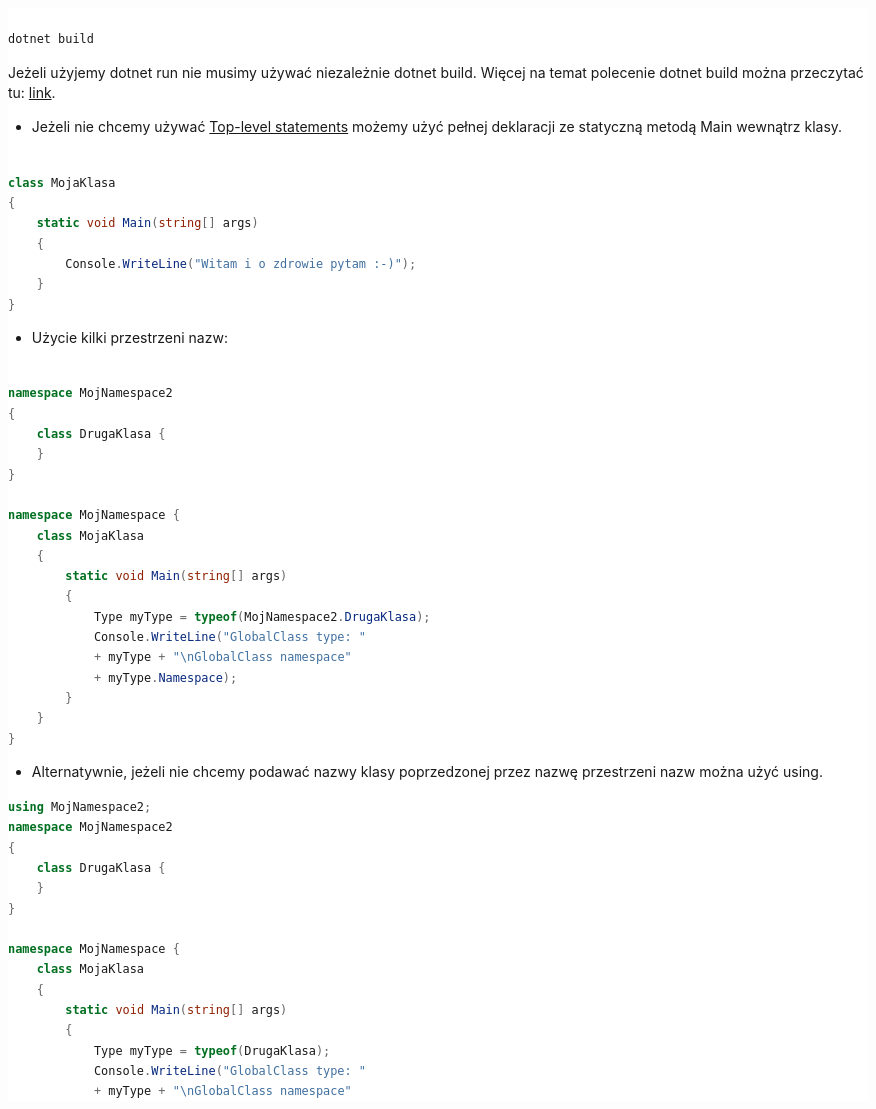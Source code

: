 ```cs

dotnet build

```

Jeżeli użyjemy dotnet run nie musimy używać niezależnie dotnet build. Więcej na temat polecenie dotnet build można przeczytać tu: [link](https://learn.microsoft.com/pl-pl/dotnet/core/tools/dotnet-run).

- Jeżeli nie chcemy używać [Top-level statements](#Top-level-statements) możemy użyć pełnej deklaracji ze statyczną metodą Main wewnątrz klasy.

```cs

class MojaKlasa
{
    static void Main(string[] args)
    {
        Console.WriteLine("Witam i o zdrowie pytam :-)");
    }
}
```

- Użycie kilki przestrzeni nazw:


```cs

namespace MojNamespace2
{
    class DrugaKlasa {
    }
}

namespace MojNamespace {
    class MojaKlasa
    {
        static void Main(string[] args)
        {
            Type myType = typeof(MojNamespace2.DrugaKlasa);
            Console.WriteLine("GlobalClass type: " 
            + myType + "\nGlobalClass namespace" 
            + myType.Namespace);
        }
    }
}
```

- Alternatywnie, jeżeli nie chcemy podawać nazwy klasy poprzedzonej przez nazwę przestrzeni nazw można użyć using.


```cs
using MojNamespace2;
namespace MojNamespace2
{
    class DrugaKlasa {
    }
}

namespace MojNamespace {
    class MojaKlasa
    {
        static void Main(string[] args)
        {
            Type myType = typeof(DrugaKlasa);
            Console.WriteLine("GlobalClass type: " 
            + myType + "\nGlobalClass namespace" 
```